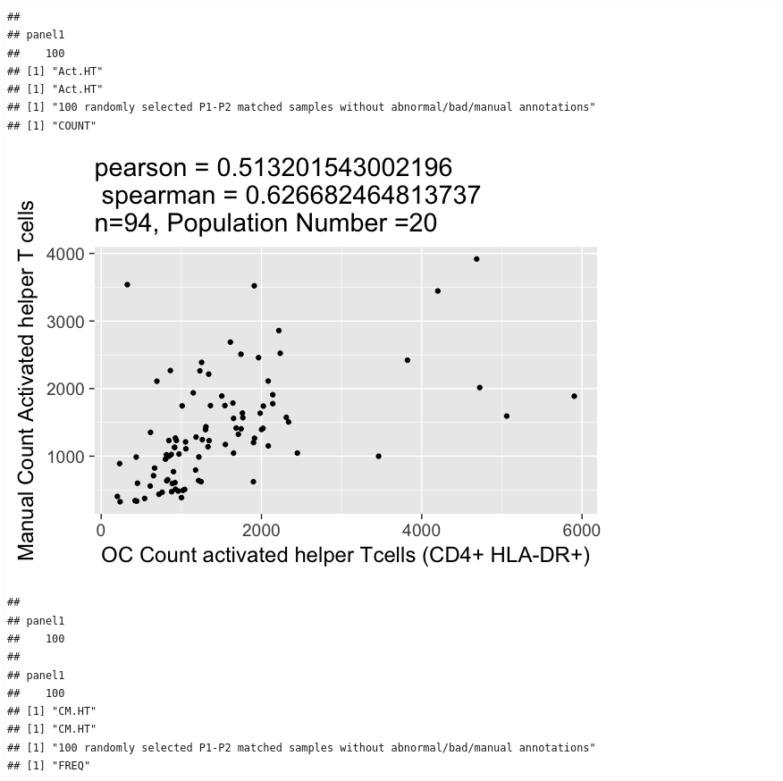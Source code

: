 ```
## 
## panel1 
##    100 
## [1] "Act.HT"
## [1] "Act.HT"
## [1] "100 randomly selected P1-P2 matched samples without abnormal/bad/manual annotations"
## [1] "COUNT"
```

![](latestComps_SS_CD8_CD14_V5_files/figure-html/setup-44.png)

```
## 
## panel1 
##    100 
## 
## panel1 
##    100 
## [1] "CM.HT"
## [1] "CM.HT"
## [1] "100 randomly selected P1-P2 matched samples without abnormal/bad/manual annotations"
## [1] "FREQ"
```
